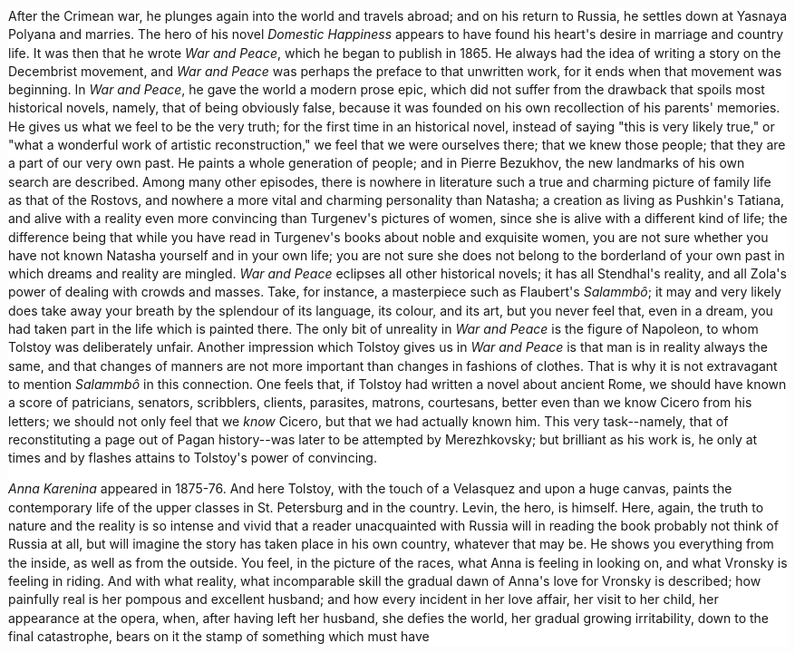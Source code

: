 After the Crimean war, he plunges again into the world and travels
abroad; and on his return to Russia, he settles down at Yasnaya
Polyana and marries. The hero of his novel _Domestic Happiness_
appears to have found his heart's desire in marriage and country life.
It was then that he wrote _War and Peace_, which he began to publish
in 1865. He always had the idea of writing a story on the Decembrist
movement, and _War and Peace_ was perhaps the preface to that
unwritten work, for it ends when that movement was beginning. In _War
and Peace_, he gave the world a modern prose epic, which did not
suffer from the drawback that spoils most historical novels, namely,
that of being obviously false, because it was founded on his own
recollection of his parents' memories. He gives us what we feel to be
the very truth; for the first time in an historical novel, instead of
saying "this is very likely true," or "what a wonderful work of
artistic reconstruction," we feel that we were ourselves there; that
we knew those people; that they are a part of our very own past. He
paints a whole generation of people; and in Pierre Bezukhov, the new
landmarks of his own search are described. Among many other episodes,
there is nowhere in literature such a true and charming picture of
family life as that of the Rostovs, and nowhere a more vital and
charming personality than Natasha; a creation as living as Pushkin's
Tatiana, and alive with a reality even more convincing than Turgenev's
pictures of women, since she is alive with a different kind of life;
the difference being that while you have read in Turgenev's books
about noble and exquisite women, you are not sure whether you have
not known Natasha yourself and in your own life; you are not sure she
does not belong to the borderland of your own past in which dreams and
reality are mingled. _War and Peace_ eclipses all other historical
novels; it has all Stendhal's reality, and all Zola's power of dealing
with crowds and masses. Take, for instance, a masterpiece such as
Flaubert's _Salammbô_; it may and very likely does take away your
breath by the splendour of its language, its colour, and its art, but
you never feel that, even in a dream, you had taken part in the life
which is painted there. The only bit of unreality in _War and Peace_
is the figure of Napoleon, to whom Tolstoy was deliberately unfair.
Another impression which Tolstoy gives us in _War and Peace_ is that
man is in reality always the same, and that changes of manners are not
more important than changes in fashions of clothes. That is why it is
not extravagant to mention _Salammbô_ in this connection. One feels
that, if Tolstoy had written a novel about ancient Rome, we should
have known a score of patricians, senators, scribblers, clients,
parasites, matrons, courtesans, better even than we know Cicero from
his letters; we should not only feel that we _know_ Cicero, but that
we had actually known him. This very task--namely, that of
reconstituting a page out of Pagan history--was later to be attempted
by Merezhkovsky; but brilliant as his work is, he only at times and by
flashes attains to Tolstoy's power of convincing.

_Anna Karenina_ appeared in 1875-76. And here Tolstoy, with the touch
of a Velasquez and upon a huge canvas, paints the contemporary life of
the upper classes in St. Petersburg and in the country. Levin, the
hero, is himself. Here, again, the truth to nature and the reality is
so intense and vivid that a reader unacquainted with Russia will in
reading the book probably not think of Russia at all, but will imagine
the story has taken place in his own country, whatever that may be. He
shows you everything from the inside, as well as from the outside. You
feel, in the picture of the races, what Anna is feeling in looking on,
and what Vronsky is feeling in riding. And with what reality, what
incomparable skill the gradual dawn of Anna's love for Vronsky is
described; how painfully real is her pompous and excellent husband;
and how every incident in her love affair, her visit to her child, her
appearance at the opera, when, after having left her husband, she
defies the world, her gradual growing irritability, down to the final
catastrophe, bears on it the stamp of something which must have